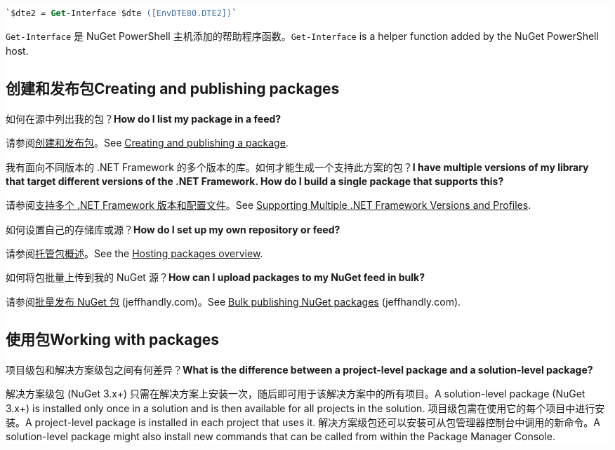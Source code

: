 ```ps
`$dte2 = Get-Interface $dte ([EnvDTE80.DTE2])`
```

<span data-ttu-id="1279f-164">`Get-Interface` 是 NuGet PowerShell 主机添加的帮助程序函数。</span><span class="sxs-lookup"><span data-stu-id="1279f-164">`Get-Interface` is a helper function added by the NuGet PowerShell host.</span></span>

## <a name="creating-and-publishing-packages"></a><span data-ttu-id="1279f-165">创建和发布包</span><span class="sxs-lookup"><span data-stu-id="1279f-165">Creating and publishing packages</span></span>

<span data-ttu-id="1279f-166">如何在源中列出我的包？</span><span class="sxs-lookup"><span data-stu-id="1279f-166">**How do I list my package in a feed?**</span></span>

<span data-ttu-id="1279f-167">请参阅[创建和发布包](../quickstart/create-and-publish-a-package.md)。</span><span class="sxs-lookup"><span data-stu-id="1279f-167">See [Creating and publishing a package](../quickstart/create-and-publish-a-package.md).</span></span>

<span data-ttu-id="1279f-168">我有面向不同版本的 .NET Framework 的多个版本的库。如何才能生成一个支持此方案的包？</span><span class="sxs-lookup"><span data-stu-id="1279f-168">**I have multiple versions of my library that target different versions of the .NET Framework. How do I build a single package that supports this?**</span></span>

<span data-ttu-id="1279f-169">请参阅[支持多个 .NET Framework 版本和配置文件](../create-packages/supporting-multiple-target-frameworks.md)。</span><span class="sxs-lookup"><span data-stu-id="1279f-169">See [Supporting Multiple .NET Framework Versions and Profiles](../create-packages/supporting-multiple-target-frameworks.md).</span></span>

<span data-ttu-id="1279f-170">如何设置自己的存储库或源？</span><span class="sxs-lookup"><span data-stu-id="1279f-170">**How do I set up my own repository or feed?**</span></span>

<span data-ttu-id="1279f-171">请参阅[托管包概述](../hosting-packages/overview.md)。</span><span class="sxs-lookup"><span data-stu-id="1279f-171">See the [Hosting packages overview](../hosting-packages/overview.md).</span></span>

<span data-ttu-id="1279f-172">如何将包批量上传到我的 NuGet 源？</span><span class="sxs-lookup"><span data-stu-id="1279f-172">**How can I upload packages to my NuGet feed in bulk?**</span></span>

<span data-ttu-id="1279f-173">请参阅[批量发布 NuGet 包](http://jeffhandley.com/archive/2012/12/13/Bulk-Publishing-NuGet-Packages.aspx) (jeffhandly.com)。</span><span class="sxs-lookup"><span data-stu-id="1279f-173">See [Bulk publishing NuGet packages](http://jeffhandley.com/archive/2012/12/13/Bulk-Publishing-NuGet-Packages.aspx) (jeffhandly.com).</span></span>

## <a name="working-with-packages"></a><span data-ttu-id="1279f-174">使用包</span><span class="sxs-lookup"><span data-stu-id="1279f-174">Working with packages</span></span>

<span data-ttu-id="1279f-175">项目级包和解决方案级包之间有何差异？</span><span class="sxs-lookup"><span data-stu-id="1279f-175">**What is the difference between a project-level package and a solution-level package?**</span></span>

<span data-ttu-id="1279f-176">解决方案级包 (NuGet 3.x+) 只需在解决方案上安装一次，随后即可用于该解决方案中的所有项目。</span><span class="sxs-lookup"><span data-stu-id="1279f-176">A solution-level package (NuGet 3.x+) is installed only once in a solution and is then available for all projects in the solution.</span></span> <span data-ttu-id="1279f-177">项目级包需在使用它的每个项目中进行安装。</span><span class="sxs-lookup"><span data-stu-id="1279f-177">A project-level package is installed in each project that uses it.</span></span> <span data-ttu-id="1279f-178">解决方案级包还可以安装可从包管理器控制台中调用的新命令。</span><span class="sxs-lookup"><span data-stu-id="1279f-178">A solution-level package might also install new commands that can be called from within the Package Manager Console.</span></span>
